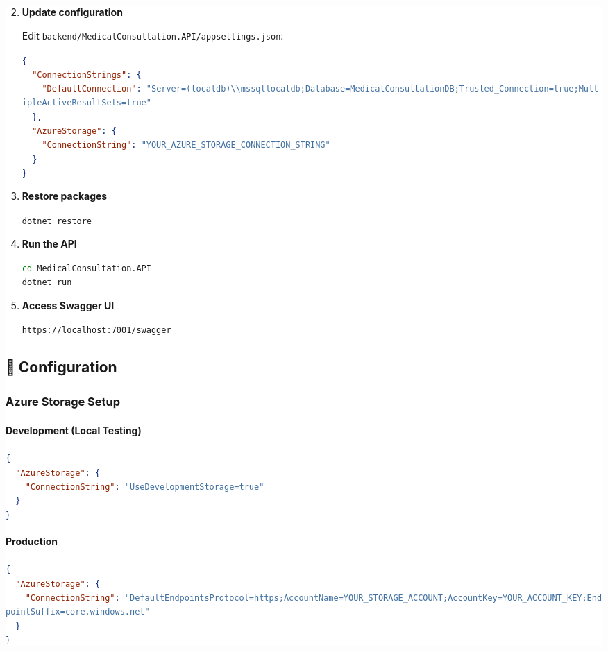 2. **Update configuration**

   Edit `backend/MedicalConsultation.API/appsettings.json`:

   ```json
   {
     "ConnectionStrings": {
       "DefaultConnection": "Server=(localdb)\\mssqllocaldb;Database=MedicalConsultationDB;Trusted_Connection=true;MultipleActiveResultSets=true"
     },
     "AzureStorage": {
       "ConnectionString": "YOUR_AZURE_STORAGE_CONNECTION_STRING"
     }
   }
   ```

3. **Restore packages**

   ```bash
   dotnet restore
   ```

4. **Run the API**

   ```bash
   cd MedicalConsultation.API
   dotnet run
   ```

5. **Access Swagger UI**
   ```
   https://localhost:7001/swagger
   ```

## 🔧 Configuration

### Azure Storage Setup

#### Development (Local Testing)

```json
{
  "AzureStorage": {
    "ConnectionString": "UseDevelopmentStorage=true"
  }
}
```

#### Production

```json
{
  "AzureStorage": {
    "ConnectionString": "DefaultEndpointsProtocol=https;AccountName=YOUR_STORAGE_ACCOUNT;AccountKey=YOUR_ACCOUNT_KEY;EndpointSuffix=core.windows.net"
  }
}
```
